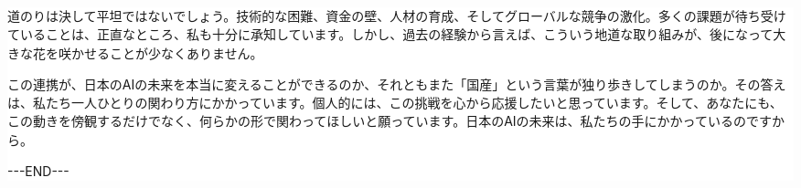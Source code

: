 道のりは決して平坦ではないでしょう。技術的な困難、資金の壁、人材の育成、そしてグローバルな競争の激化。多くの課題が待ち受けていることは、正直なところ、私も十分に承知しています。しかし、過去の経験から言えば、こういう地道な取り組みが、後になって大きな花を咲かせることが少なくありません。

この連携が、日本のAIの未来を本当に変えることができるのか、それともまた「国産」という言葉が独り歩きしてしまうのか。その答えは、私たち一人ひとりの関わり方にかかっています。個人的には、この挑戦を心から応援したいと思っています。そして、あなたにも、この動きを傍観するだけでなく、何らかの形で関わってほしいと願っています。日本のAIの未来は、私たちの手にかかっているのですから。

---END---